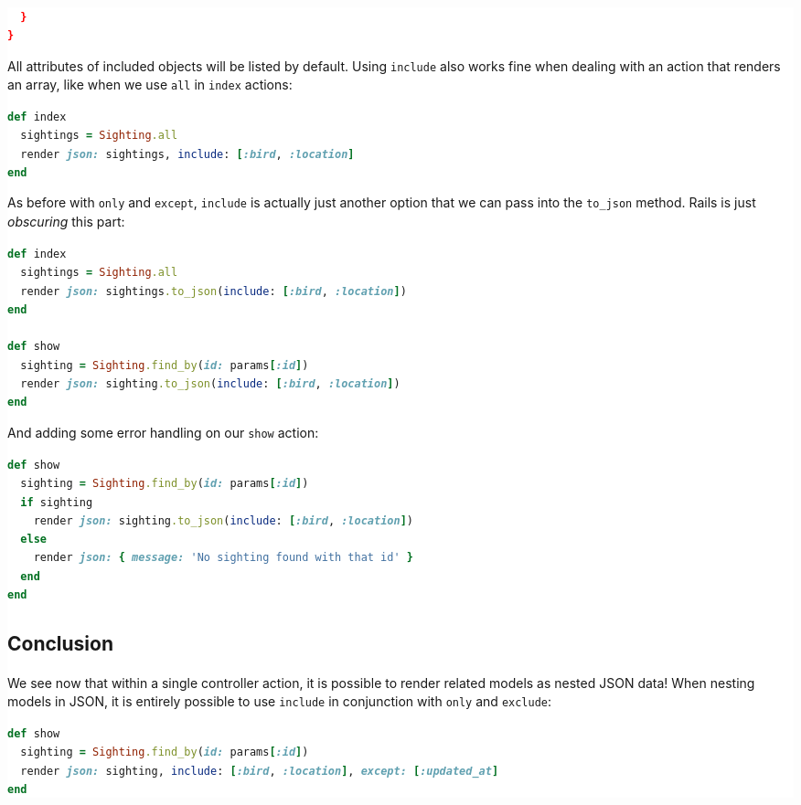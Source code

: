 ```json
  }
}
```

All attributes of included objects will be listed by default. Using `include` also works fine when dealing with an action that renders an array, like when we use `all` in `index` actions:

```ruby
def index
  sightings = Sighting.all
  render json: sightings, include: [:bird, :location]
end
```

As before with `only` and `except`, `include` is actually just another option that we can pass into the `to_json` method. Rails is just _obscuring_ this part:

```ruby
def index
  sightings = Sighting.all
  render json: sightings.to_json(include: [:bird, :location])
end

def show
  sighting = Sighting.find_by(id: params[:id])
  render json: sighting.to_json(include: [:bird, :location])
end
```

And adding some error handling on our `show` action:

```ruby
def show
  sighting = Sighting.find_by(id: params[:id])
  if sighting
    render json: sighting.to_json(include: [:bird, :location])
  else
    render json: { message: 'No sighting found with that id' }
  end
end
```

## Conclusion

We see now that within a single controller action, it is possible to render related models as nested JSON data! When nesting models in JSON, it is entirely possible to use `include` in conjunction with `only` and `exclude`:

```ruby
def show
  sighting = Sighting.find_by(id: params[:id])
  render json: sighting, include: [:bird, :location], except: [:updated_at]
end
```

